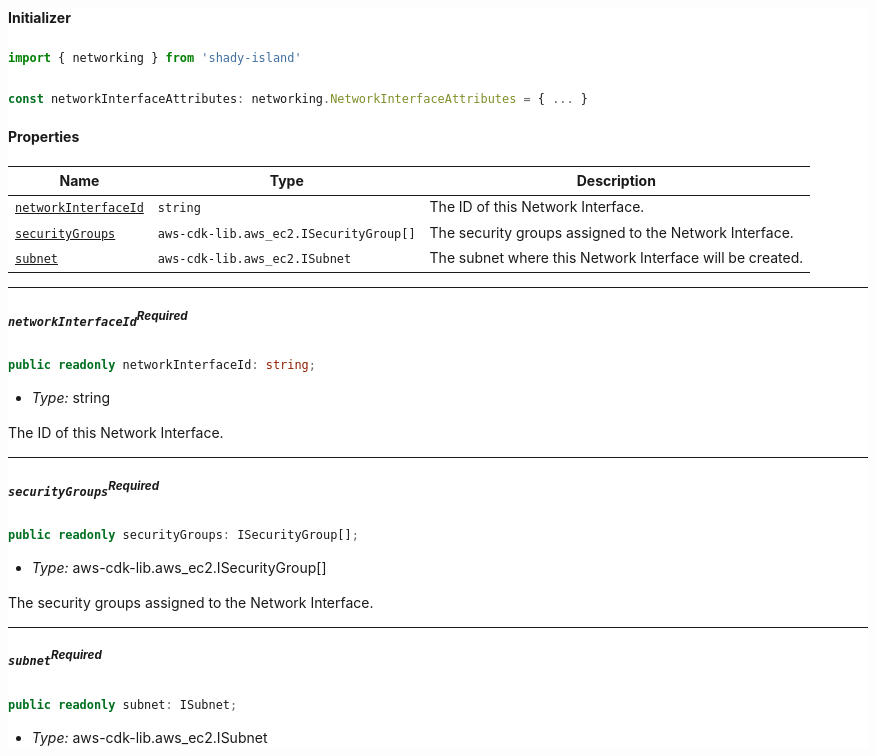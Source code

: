 #### Initializer <a name="Initializer" id="shady-island.networking.NetworkInterfaceAttributes.Initializer"></a>

```typescript
import { networking } from 'shady-island'

const networkInterfaceAttributes: networking.NetworkInterfaceAttributes = { ... }
```

#### Properties <a name="Properties" id="Properties"></a>

| **Name** | **Type** | **Description** |
| --- | --- | --- |
| <code><a href="#shady-island.networking.NetworkInterfaceAttributes.property.networkInterfaceId">networkInterfaceId</a></code> | <code>string</code> | The ID of this Network Interface. |
| <code><a href="#shady-island.networking.NetworkInterfaceAttributes.property.securityGroups">securityGroups</a></code> | <code>aws-cdk-lib.aws_ec2.ISecurityGroup[]</code> | The security groups assigned to the Network Interface. |
| <code><a href="#shady-island.networking.NetworkInterfaceAttributes.property.subnet">subnet</a></code> | <code>aws-cdk-lib.aws_ec2.ISubnet</code> | The subnet where this Network Interface will be created. |

---

##### `networkInterfaceId`<sup>Required</sup> <a name="networkInterfaceId" id="shady-island.networking.NetworkInterfaceAttributes.property.networkInterfaceId"></a>

```typescript
public readonly networkInterfaceId: string;
```

- *Type:* string

The ID of this Network Interface.

---

##### `securityGroups`<sup>Required</sup> <a name="securityGroups" id="shady-island.networking.NetworkInterfaceAttributes.property.securityGroups"></a>

```typescript
public readonly securityGroups: ISecurityGroup[];
```

- *Type:* aws-cdk-lib.aws_ec2.ISecurityGroup[]

The security groups assigned to the Network Interface.

---

##### `subnet`<sup>Required</sup> <a name="subnet" id="shady-island.networking.NetworkInterfaceAttributes.property.subnet"></a>

```typescript
public readonly subnet: ISubnet;
```

- *Type:* aws-cdk-lib.aws_ec2.ISubnet
